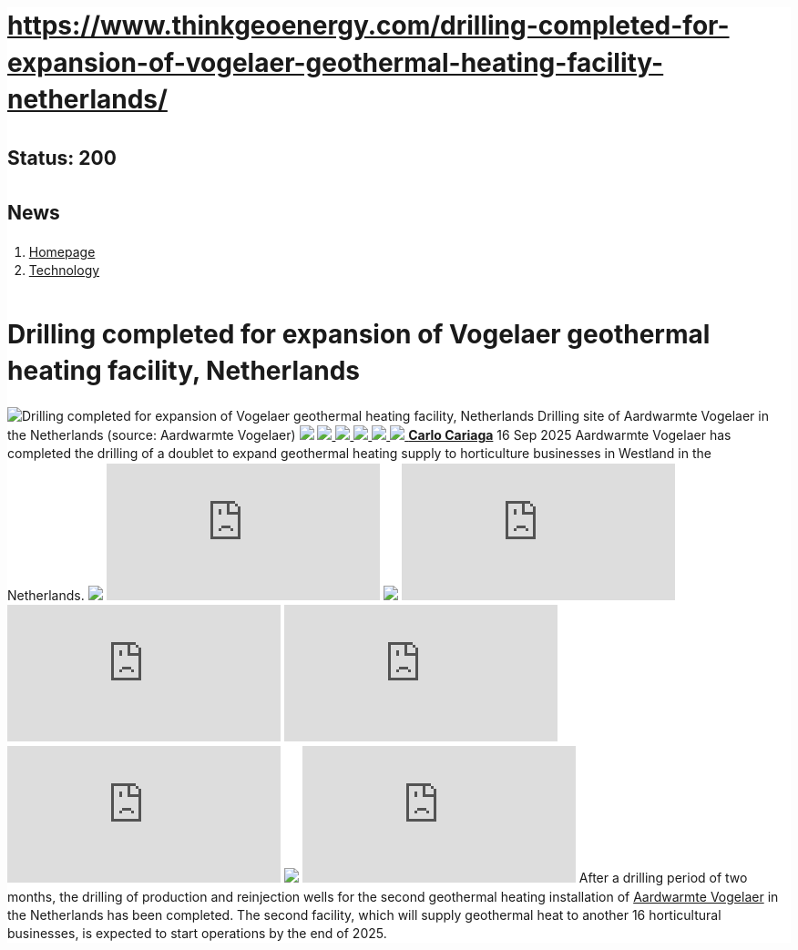 # https://www.thinkgeoenergy.com/drilling-completed-for-expansion-of-vogelaer-geothermal-heating-facility-netherlands/

Status: 200
---

## News
  1. [Homepage](https://www.thinkgeoenergy.com "Homepage")
  2. [Technology](https://www.thinkgeoenergy.com/category/technology/)


# Drilling completed for expansion of Vogelaer geothermal heating facility, Netherlands
![Drilling completed for expansion of Vogelaer geothermal heating facility, Netherlands](https://www.thinkgeoenergy.com/wp-content/uploads/2025/09/Vogelaer-drilling-completed-1024x576.jpg) Drilling site of Aardwarmte Vogelaer in the Netherlands (source: Aardwarmte Vogelaer)
![](https://www.thinkgeoenergy.com/wp-content/themes/tge/img/email-black-envelope-shape.png)
[ ![](https://www.thinkgeoenergy.com/wp-content/themes/tge/img/printer-tool-or-interface-symbol-for-print-button.png) ](https://www.thinkgeoenergy.com/drilling-completed-for-expansion-of-vogelaer-geothermal-heating-facility-netherlands/)
[ ![](https://www.thinkgeoenergy.com/wp-content/themes/tge/img/social_twitter_100.jpg) ](https://x.com/thinkgeoenergy)
[ ![](https://www.thinkgeoenergy.com/wp-content/themes/tge/img/social_linkedin_100.png) ](javascript:void\(0\))
[ ![](https://www.thinkgeoenergy.com/wp-content/themes/tge/img/social_facebook_100.png) ](javascript:void\(0\))
[ ![](https://www.thinkgeoenergy.com/wp-content/uploads/2022/10/Carlo-new-photo-100x100.jpg) ](https://www.thinkgeoenergy.com/author/ccariaga/) [**Carlo Cariaga**](https://www.thinkgeoenergy.com/author/ccariaga/) 16 Sep 2025
Aardwarmte Vogelaer has completed the drilling of a doublet to expand geothermal heating supply to horticulture businesses in Westland in the Netherlands.
[![](https://ads.thinkgeoenergy.com/images/dca4070464939a2994a515a77c380b1d.jpg)](https://ads.thinkgeoenergy.com/delivery/cl.php?bannerid=104&zoneid=38&sig=f79e1f308a08e7f3fa2725a083b0d3bc40b8650dbb1914d4332a8185b9ccc243&oadest=http%3A%2F%2Fexergy-orc.com%2F%3F%26utm_source%3Dthink%2Bgeo%2Benergy%26utm_medium%3Ddisplay%26utm_campaign%3Dthink%2Bgeo%2Benergy%2Bwebsite%2Badvertising)
![](https://ads.thinkgeoenergy.com/delivery/lg.php?bannerid=104&campaignid=1&zoneid=38&loc=https%3A%2F%2Fwww.thinkgeoenergy.com%2Fdrilling-completed-for-expansion-of-vogelaer-geothermal-heating-facility-netherlands%2F&cb=66c9d2bf4b)
[![](https://ads.thinkgeoenergy.com/images/4a3e2b3141477f469c9a365f6184a480.png)](https://ads.thinkgeoenergy.com/delivery/cl.php?bannerid=311&zoneid=39&sig=b3b3d564f7cfc242743c8edd9b7152f22a78ac6197d7f92e4cc0e73ca373289a&oadest=https%3A%2F%2Fwww.orcan-energy.com%2Fen%2F%3F%26utm_source%3Dthink%2Bgeo%2Benergy%26utm_medium%3Ddisplay%26utm_campaign%3Dthink%2Bgeo%2Benergy%2Bwebsite%2Badvertising)
![](https://ads.thinkgeoenergy.com/delivery/lg.php?bannerid=311&campaignid=1&zoneid=39&loc=https%3A%2F%2Fwww.thinkgeoenergy.com%2Fdrilling-completed-for-expansion-of-vogelaer-geothermal-heating-facility-netherlands%2F&cb=03e334bee5)
[![](https://ads.thinkgeoenergy.com/delivery/avw.php?zoneid=144&cb=1&n=a886266d)](https://ads.thinkgeoenergy.com/delivery/ck.php?n=a886266d&cb=1)
[![](https://ads.thinkgeoenergy.com/delivery/avw.php?zoneid=34&cb=1&n=a62ebb80)](https://ads.thinkgeoenergy.com/delivery/ck.php?n=a62ebb80&cb=1)
[![](https://ads.thinkgeoenergy.com/delivery/avw.php?zoneid=10&cb=1&n=ada237ed)](https://ads.thinkgeoenergy.com/delivery/ck.php?n=ada237ed&cb=1)
[![](https://ads.thinkgeoenergy.com/images/7e7c5bb8120b56faf9b98b6dd42a99e2.jpg)](https://ads.thinkgeoenergy.com/delivery/cl.php?bannerid=344&zoneid=136&sig=389321ea0439c998e1c90556efa5afb39da14ba04d90740966d794f512de5dbc&oadest=https%3A%2F%2Fwww.slb.com%2Fproducts-and-services%2Fscaling-new-energy-systems%2Fgeothermal%2Fgeothermal-consulting-services%3Futm_medium%3Dpaid%26utm_term%3Dbanner-ad%26utm_campaign%3D2025-geothermex-consulting-services-awareness)
![](https://ads.thinkgeoenergy.com/delivery/lg.php?bannerid=344&campaignid=1&zoneid=136&loc=https%3A%2F%2Fwww.thinkgeoenergy.com%2Fdrilling-completed-for-expansion-of-vogelaer-geothermal-heating-facility-netherlands%2F&cb=5061049a04)
After a drilling period of two months, the drilling of production and reinjection wells for the second geothermal heating installation of [Aardwarmte Vogelaer](https://www.aardwarmtevogelaer.nl/) in the Netherlands has been completed. The second facility, which will supply geothermal heat to another 16 horticultural businesses, is expected to start operations by the end of 2025.